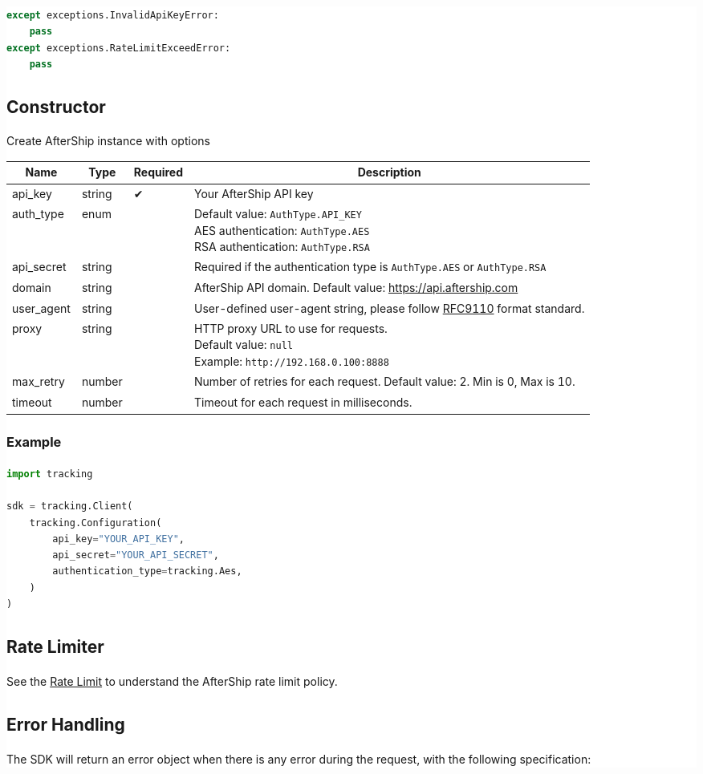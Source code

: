 ```python
except exceptions.InvalidApiKeyError:
    pass
except exceptions.RateLimitExceedError:
    pass
```


## Constructor

Create AfterShip instance with options

| Name       | Type   | Required | Description                                                                                                                       |
|------------|--------|----------|-----------------------------------------------------------------------------------------------------------------------------------|
| api_key    | string | ✔        | Your AfterShip API key                                                                                                            |
| auth_type  | enum   |          | Default value: `AuthType.API_KEY` <br > AES authentication: `AuthType.AES` <br > RSA authentication: `AuthType.RSA`               |
| api_secret | string |          | Required if the authentication type is `AuthType.AES` or `AuthType.RSA`                                                           |
| domain     | string |          | AfterShip API domain. Default value: https://api.aftership.com                                                                    |
| user_agent | string |          | User-defined user-agent string, please follow [RFC9110](https://www.rfc-editor.org/rfc/rfc9110#field.user-agent) format standard. |
| proxy      | string |          | HTTP proxy URL to use for requests. <br > Default value: `null` <br > Example: `http://192.168.0.100:8888`                        |
| max_retry  | number |          | Number of retries for each request. Default value: 2. Min is 0, Max is 10.                                                        |
| timeout    | number |          | Timeout for each request in milliseconds.                                                                                         |

### Example

```python
import tracking

sdk = tracking.Client(
    tracking.Configuration(
        api_key="YOUR_API_KEY",
        api_secret="YOUR_API_SECRET",
        authentication_type=tracking.Aes,
    )
)
```

## Rate Limiter

See the [Rate Limit](https://www.aftership.com/docs/aftership/quickstart/rate-limit) to understand the AfterShip rate limit policy.

## Error Handling

The SDK will return an error object when there is any error during the request, with the following specification:
